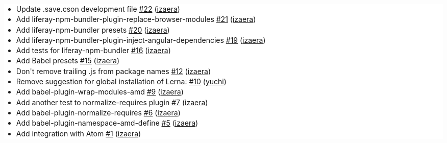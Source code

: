 -   Update .save.cson development file [\#22](https://github.com/liferay/liferay-npm-build-tools/pull/22) ([izaera](https://github.com/izaera))
-   Add liferay-npm-bundler-plugin-replace-browser-modules [\#21](https://github.com/liferay/liferay-npm-build-tools/pull/21) ([izaera](https://github.com/izaera))
-   Add liferay-npm-bundler presets [\#20](https://github.com/liferay/liferay-npm-build-tools/pull/20) ([izaera](https://github.com/izaera))
-   Add liferay-npm-bundler-plugin-inject-angular-dependencies [\#19](https://github.com/liferay/liferay-npm-build-tools/pull/19) ([izaera](https://github.com/izaera))
-   Add tests for liferay-npm-bundler [\#16](https://github.com/liferay/liferay-npm-build-tools/pull/16) ([izaera](https://github.com/izaera))
-   Add Babel presets [\#15](https://github.com/liferay/liferay-npm-build-tools/pull/15) ([izaera](https://github.com/izaera))
-   Don't remove trailing .js from package names [\#12](https://github.com/liferay/liferay-npm-build-tools/pull/12) ([izaera](https://github.com/izaera))
-   Remove suggestion for global installation of Lerna: [\#10](https://github.com/liferay/liferay-npm-build-tools/pull/10) ([yuchi](https://github.com/yuchi))
-   Add babel-plugin-wrap-modules-amd [\#9](https://github.com/liferay/liferay-npm-build-tools/pull/9) ([izaera](https://github.com/izaera))
-   Add another test to normalize-requires plugin [\#7](https://github.com/liferay/liferay-npm-build-tools/pull/7) ([izaera](https://github.com/izaera))
-   Add babel-plugin-normalize-requires [\#6](https://github.com/liferay/liferay-npm-build-tools/pull/6) ([izaera](https://github.com/izaera))
-   Add babel-plugin-namespace-amd-define [\#5](https://github.com/liferay/liferay-npm-build-tools/pull/5) ([izaera](https://github.com/izaera))
-   Add integration with Atom [\#1](https://github.com/liferay/liferay-npm-build-tools/pull/1) ([izaera](https://github.com/izaera))
